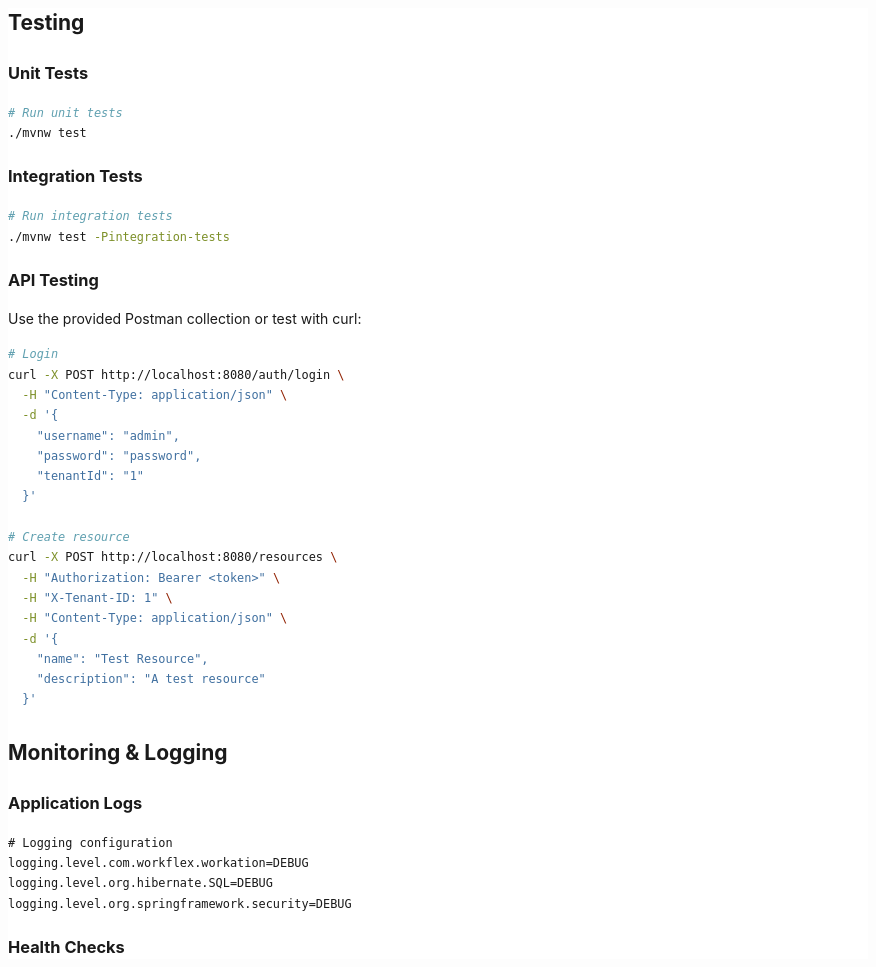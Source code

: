 ## Testing

### Unit Tests

```bash
# Run unit tests
./mvnw test
```

### Integration Tests

```bash
# Run integration tests
./mvnw test -Pintegration-tests
```

### API Testing

Use the provided Postman collection or test with curl:

```bash
# Login
curl -X POST http://localhost:8080/auth/login \
  -H "Content-Type: application/json" \
  -d '{
    "username": "admin",
    "password": "password",
    "tenantId": "1"
  }'

# Create resource
curl -X POST http://localhost:8080/resources \
  -H "Authorization: Bearer <token>" \
  -H "X-Tenant-ID: 1" \
  -H "Content-Type: application/json" \
  -d '{
    "name": "Test Resource",
    "description": "A test resource"
  }'
```

## Monitoring & Logging

### Application Logs

```properties
# Logging configuration
logging.level.com.workflex.workation=DEBUG
logging.level.org.hibernate.SQL=DEBUG
logging.level.org.springframework.security=DEBUG
```

### Health Checks

